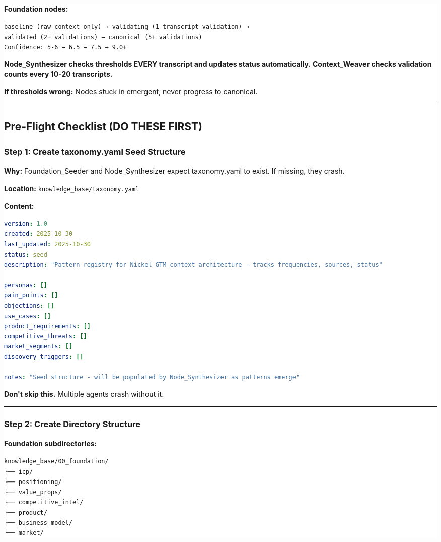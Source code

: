 **Foundation nodes:**
```
baseline (raw_context only) → validating (1 transcript validation) →
validated (2+ validations) → canonical (5+ validations)
Confidence: 5-6 → 6.5 → 7.5 → 9.0+
```

**Node_Synthesizer checks thresholds EVERY transcript and updates status automatically.**
**Context_Weaver checks validation counts every 10-20 transcripts.**

**If thresholds wrong:** Nodes stuck in emergent, never progress to canonical.

---

## Pre-Flight Checklist (DO THESE FIRST)

### Step 1: Create taxonomy.yaml Seed Structure

**Why:** Foundation_Seeder and Node_Synthesizer expect taxonomy.yaml to exist. If missing, they crash.

**Location:** `knowledge_base/taxonomy.yaml`

**Content:**
```yaml
version: 1.0
created: 2025-10-30
last_updated: 2025-10-30
status: seed
description: "Pattern registry for Nickel GTM context architecture - tracks frequencies, sources, status"

personas: []
pain_points: []
objections: []
use_cases: []
product_requirements: []
competitive_threats: []
market_segments: []
discovery_triggers: []

notes: "Seed structure - will be populated by Node_Synthesizer as patterns emerge"
```

**Don't skip this.** Multiple agents crash without it.

---

### Step 2: Create Directory Structure

**Foundation subdirectories:**
```bash
knowledge_base/00_foundation/
├── icp/
├── positioning/
├── value_props/
├── competitive_intel/
├── product/
├── business_model/
└── market/
```
